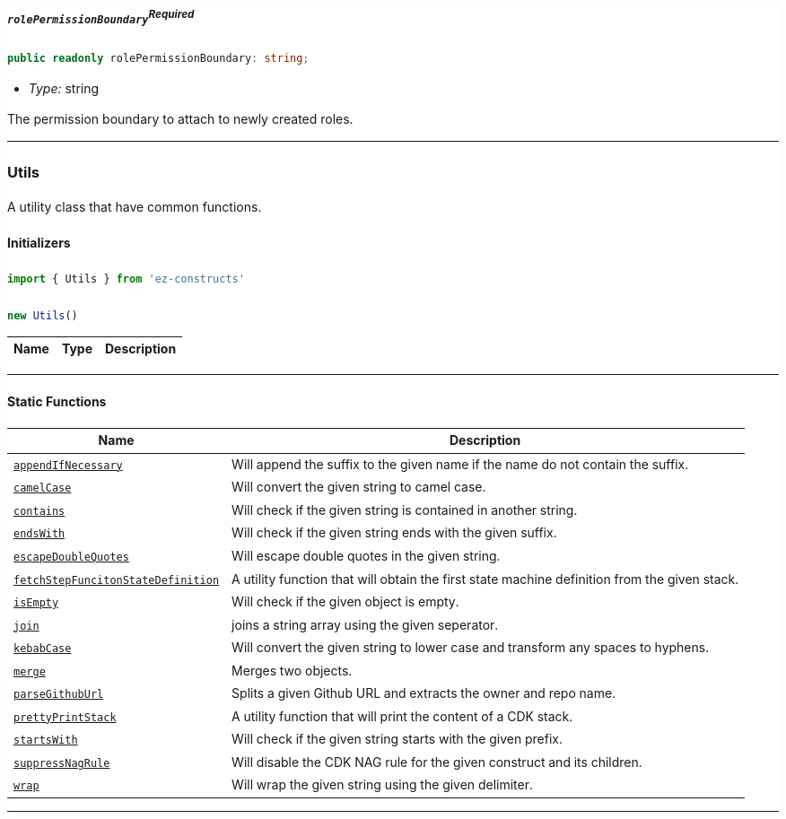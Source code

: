 
##### `rolePermissionBoundary`<sup>Required</sup> <a name="rolePermissionBoundary" id="ez-constructs.PermissionsBoundaryAspect.property.rolePermissionBoundary"></a>

```typescript
public readonly rolePermissionBoundary: string;
```

- *Type:* string

The permission boundary to attach to newly created roles.

---


### Utils <a name="Utils" id="ez-constructs.Utils"></a>

A utility class that have common functions.

#### Initializers <a name="Initializers" id="ez-constructs.Utils.Initializer"></a>

```typescript
import { Utils } from 'ez-constructs'

new Utils()
```

| **Name** | **Type** | **Description** |
| --- | --- | --- |

---


#### Static Functions <a name="Static Functions" id="Static Functions"></a>

| **Name** | **Description** |
| --- | --- |
| <code><a href="#ez-constructs.Utils.appendIfNecessary">appendIfNecessary</a></code> | Will append the suffix to the given name if the name do not contain the suffix. |
| <code><a href="#ez-constructs.Utils.camelCase">camelCase</a></code> | Will convert the given string to camel case. |
| <code><a href="#ez-constructs.Utils.contains">contains</a></code> | Will check if the given string is contained in another string. |
| <code><a href="#ez-constructs.Utils.endsWith">endsWith</a></code> | Will check if the given string ends with the given suffix. |
| <code><a href="#ez-constructs.Utils.escapeDoubleQuotes">escapeDoubleQuotes</a></code> | Will escape double quotes in the given string. |
| <code><a href="#ez-constructs.Utils.fetchStepFuncitonStateDefinition">fetchStepFuncitonStateDefinition</a></code> | A utility function that will obtain the first state machine definition from the given stack. |
| <code><a href="#ez-constructs.Utils.isEmpty">isEmpty</a></code> | Will check if the given object is empty. |
| <code><a href="#ez-constructs.Utils.join">join</a></code> | joins a string array using the given seperator. |
| <code><a href="#ez-constructs.Utils.kebabCase">kebabCase</a></code> | Will convert the given string to lower case and transform any spaces to hyphens. |
| <code><a href="#ez-constructs.Utils.merge">merge</a></code> | Merges two objects. |
| <code><a href="#ez-constructs.Utils.parseGithubUrl">parseGithubUrl</a></code> | Splits a given Github URL and extracts the owner and repo name. |
| <code><a href="#ez-constructs.Utils.prettyPrintStack">prettyPrintStack</a></code> | A utility function that will print the content of a CDK stack. |
| <code><a href="#ez-constructs.Utils.startsWith">startsWith</a></code> | Will check if the given string starts with the given prefix. |
| <code><a href="#ez-constructs.Utils.suppressNagRule">suppressNagRule</a></code> | Will disable the CDK NAG rule for the given construct and its children. |
| <code><a href="#ez-constructs.Utils.wrap">wrap</a></code> | Will wrap the given string using the given delimiter. |

---